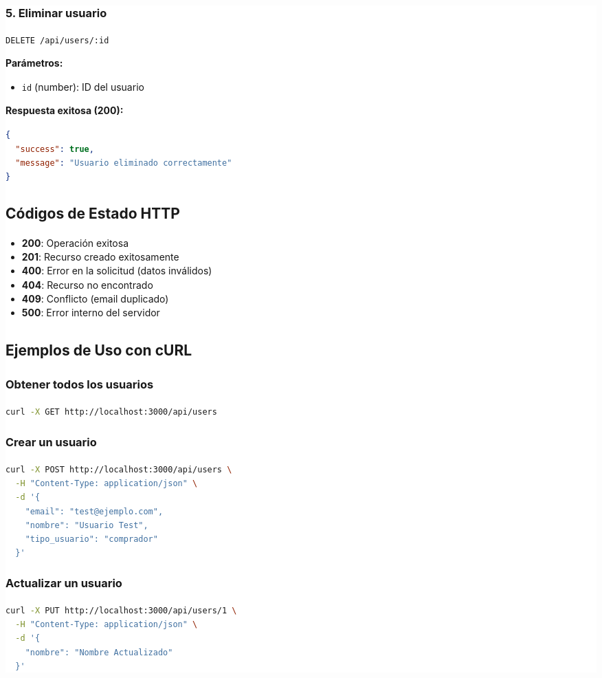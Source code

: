### 5. Eliminar usuario
```http
DELETE /api/users/:id
```

**Parámetros:**
- `id` (number): ID del usuario

**Respuesta exitosa (200):**
```json
{
  "success": true,
  "message": "Usuario eliminado correctamente"
}
```

## Códigos de Estado HTTP

- **200**: Operación exitosa
- **201**: Recurso creado exitosamente
- **400**: Error en la solicitud (datos inválidos)
- **404**: Recurso no encontrado
- **409**: Conflicto (email duplicado)
- **500**: Error interno del servidor

## Ejemplos de Uso con cURL

### Obtener todos los usuarios
```bash
curl -X GET http://localhost:3000/api/users
```

### Crear un usuario
```bash
curl -X POST http://localhost:3000/api/users \
  -H "Content-Type: application/json" \
  -d '{
    "email": "test@ejemplo.com",
    "nombre": "Usuario Test",
    "tipo_usuario": "comprador"
  }'
```

### Actualizar un usuario
```bash
curl -X PUT http://localhost:3000/api/users/1 \
  -H "Content-Type: application/json" \
  -d '{
    "nombre": "Nombre Actualizado"
  }'
```
